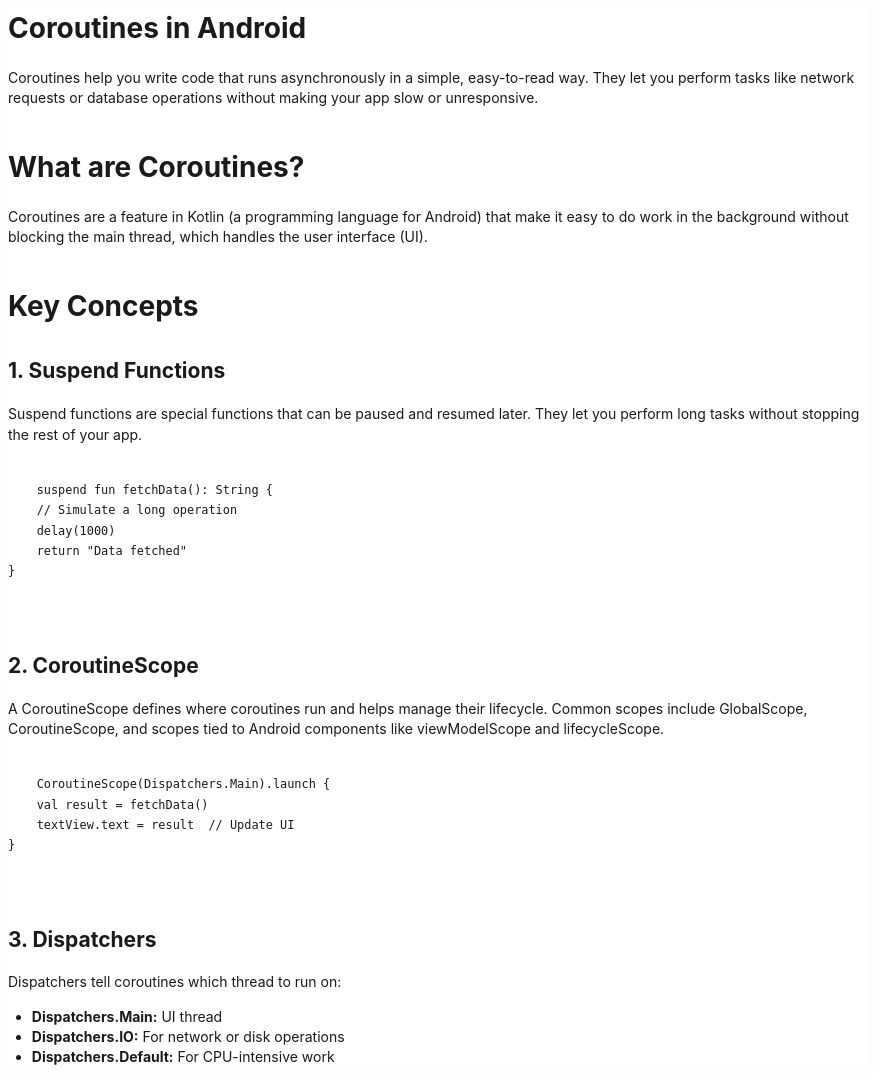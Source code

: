 # Coroutines in Android

Coroutines help you write code that runs asynchronously in a simple, easy-to-read way. They let you perform tasks like network requests or database operations without making your app slow or unresponsive.

# What are Coroutines?

Coroutines are a feature in Kotlin (a programming language for Android) that make it easy to do work in the background without blocking the main thread, which handles the user interface (UI).

# Key Concepts

## 1. Suspend Functions

Suspend functions are special functions that can be paused and resumed later. They let you perform long tasks without stopping the rest of your app.

<pre>
  <code>
    suspend fun fetchData(): String {
    // Simulate a long operation
    delay(1000)
    return "Data fetched"
}

  </code>
</pre>

## 2. CoroutineScope

A CoroutineScope defines where coroutines run and helps manage their lifecycle. Common scopes include GlobalScope, CoroutineScope, and scopes tied to Android components like viewModelScope and lifecycleScope.

<pre>
  <code>
    CoroutineScope(Dispatchers.Main).launch {
    val result = fetchData()
    textView.text = result  // Update UI
}

  </code>
</pre>

## 3. Dispatchers

Dispatchers tell coroutines which thread to run on:

<ul>
  <li><b>Dispatchers.Main:</b> UI thread</li>
  <li><b>Dispatchers.IO:</b> For network or disk operations</li>
  <li><b>Dispatchers.Default:</b> For CPU-intensive work</li>
</ul>
